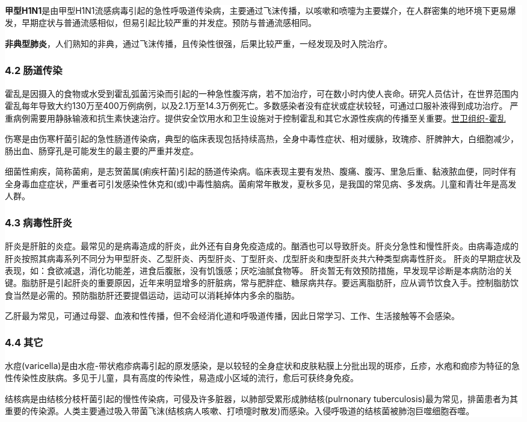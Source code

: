 **甲型H1N1**是由甲型H1N1流感病毒引起的急性呼吸道传染病，主要通过飞沫传播，以咳嗽和喷嚏为主要媒介，在人群密集的地环境下更易爆发，早期症状与普通流感相似，但易引起比较严重的并发症。预防与普通流感相同。

**非典型肺炎**，人们熟知的非典，通过飞沫传播，且传染性很强，后果比较严重，一经发现及时入院治疗。

### 4.2 肠道传染

霍乱是因摄入的食物或水受到霍乱弧菌污染而引起的一种急性腹泻病，若不加治疗，可在数小时内使人丧命。研究人员估计，在世界范围内霍乱每年导致大约130万至400万例病例，以及2.1万至14.3万例死亡。多数感染者没有症状或症状较轻，可通过口服补液得到成功治疗。 严重病例需要用静脉输液和抗生素快速治疗。提供安全饮用水和卫生设施对于控制霍乱和其它水源性疾病的传播至关重要。[世卫组织-霍乱](https://www.who.int/zh/news-room/fact-sheets/detail/cholera)

伤寒是由伤寒杆菌引起的急性肠道传染病，典型的临床表现包括持续高热，全身中毒性症状、相对缓脉，玫瑰疹、肝脾肿大，白细胞减少，肠出血、肠穿孔是可能发生的最主要的严重并发症。

细菌性痢疾，简称菌痢，是志贺菌属(痢疾杆菌)引起的肠道传染病。临床表现主要有发热、腹痛、腹泻、里急后重、黏液脓血便，同时伴有全身毒血症症状，严重者可引发感染性休克和(或)中毒性脑病。菌痢常年散发，夏秋多见，是我国的常见病、多发病。儿童和青壮年是高发人群。

### 4.3 病毒性肝炎

肝炎是肝脏的炎症。最常见的是病毒造成的肝炎，此外还有自身免疫造成的。酗酒也可以导致肝炎。肝炎分急性和慢性肝炎。由病毒造成的肝炎按照其病毒系列不同分为甲型肝炎、乙型肝炎、丙型肝炎、丁型肝炎、戊型肝炎和庚型肝炎共六种类型病毒性肝炎。 肝炎的早期症状及表现，如：食欲减退，消化功能差，进食后腹胀，没有饥饿感；厌吃油腻食物等。 肝炎暂无有效预防措施，早发现早诊断是本病防治的关键。脂肪肝是引起肝炎的重要原因，近年来明显增多的肝脏病，常与肥胖症、糖尿病共存。要远离脂肪肝，应从调节饮食入手。控制脂肪饮食当然是必需的。预防脂肪肝还要提倡运动，运动可以消耗掉体内多余的脂肪。

乙肝最为常见，可通过母婴、血液和性传播，但不会经消化道和呼吸道传播，因此日常学习、工作、生活接触等不会感染。

### 4.4 其它

水痘(varicella)是由水痘-带状疱疹病毒引起的原发感染，是以较轻的全身症状和皮肤粘膜上分批出现的斑疹，丘疹，水疱和痂疹为特征的急性传染性皮肤病。多见于儿童，具有高度的传染性，易造成小区域的流行，愈后可获终身免疫。

结核病是由结核分枝杆菌引起的慢性传染病，可侵及许多脏器，以肺部受累形成肺结核(pulrnonary tuberculosis)最为常见，排菌患者为其重要的传染源。人类主要通过吸入带菌飞沫(结核病人咳嗽、打喷嚏时散发)而感染。入侵呼吸道的结核菌被肺泡巨噬细胞吞噬。